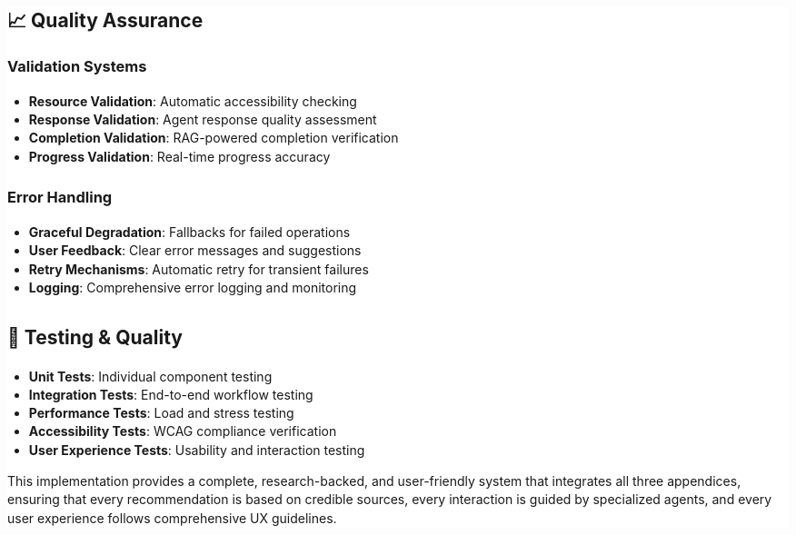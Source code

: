 ## 📈 Quality Assurance

### Validation Systems
- **Resource Validation**: Automatic accessibility checking
- **Response Validation**: Agent response quality assessment
- **Completion Validation**: RAG-powered completion verification
- **Progress Validation**: Real-time progress accuracy

### Error Handling
- **Graceful Degradation**: Fallbacks for failed operations
- **User Feedback**: Clear error messages and suggestions
- **Retry Mechanisms**: Automatic retry for transient failures
- **Logging**: Comprehensive error logging and monitoring

## 🧪 Testing & Quality

- **Unit Tests**: Individual component testing
- **Integration Tests**: End-to-end workflow testing
- **Performance Tests**: Load and stress testing
- **Accessibility Tests**: WCAG compliance verification
- **User Experience Tests**: Usability and interaction testing

This implementation provides a complete, research-backed, and user-friendly system that integrates all three appendices, ensuring that every recommendation is based on credible sources, every interaction is guided by specialized agents, and every user experience follows comprehensive UX guidelines.

